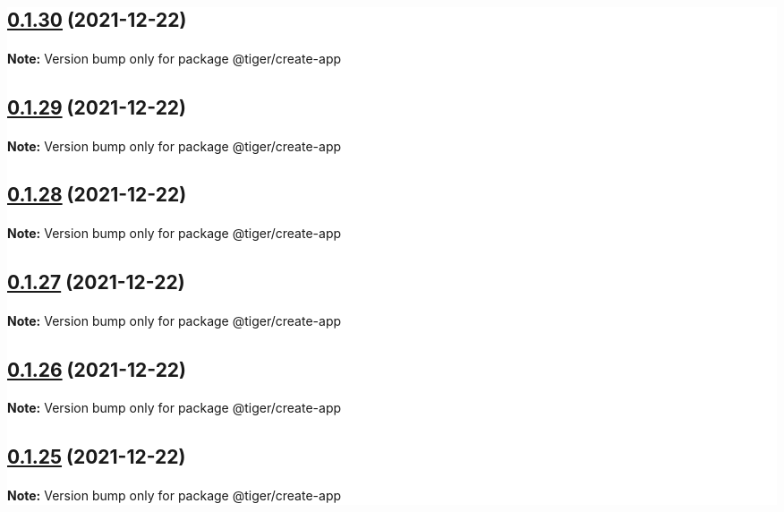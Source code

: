 

## [0.1.30](https://git.yx.netease.com/node-common/tiger/compare/@tiger/create-app@0.1.29...@tiger/create-app@0.1.30) (2021-12-22)

**Note:** Version bump only for package @tiger/create-app





## [0.1.29](https://git.yx.netease.com/node-common/tiger/compare/@tiger/create-app@0.1.28...@tiger/create-app@0.1.29) (2021-12-22)

**Note:** Version bump only for package @tiger/create-app





## [0.1.28](https://git.yx.netease.com/node-common/tiger/compare/@tiger/create-app@0.1.27...@tiger/create-app@0.1.28) (2021-12-22)

**Note:** Version bump only for package @tiger/create-app





## [0.1.27](https://git.yx.netease.com/node-common/tiger/compare/@tiger/create-app@0.1.26...@tiger/create-app@0.1.27) (2021-12-22)

**Note:** Version bump only for package @tiger/create-app





## [0.1.26](https://git.yx.netease.com/node-common/tiger/compare/@tiger/create-app@0.1.25...@tiger/create-app@0.1.26) (2021-12-22)

**Note:** Version bump only for package @tiger/create-app





## [0.1.25](https://git.yx.netease.com/node-common/tiger/compare/@tiger/create-app@0.1.24...@tiger/create-app@0.1.25) (2021-12-22)

**Note:** Version bump only for package @tiger/create-app



